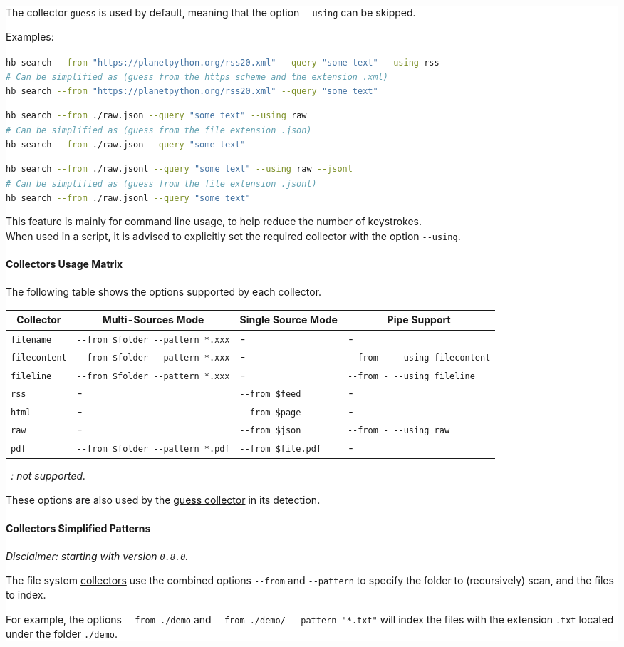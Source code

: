 The collector `guess` is used by default, meaning that the option `--using` can be skipped.

Examples:

```bash
hb search --from "https://planetpython.org/rss20.xml" --query "some text" --using rss
# Can be simplified as (guess from the https scheme and the extension .xml)
hb search --from "https://planetpython.org/rss20.xml" --query "some text"
```

```bash
hb search --from ./raw.json --query "some text" --using raw
# Can be simplified as (guess from the file extension .json)
hb search --from ./raw.json --query "some text"
```

```bash
hb search --from ./raw.jsonl --query "some text" --using raw --jsonl
# Can be simplified as (guess from the file extension .jsonl)
hb search --from ./raw.jsonl --query "some text"
```

This feature is mainly for command line usage, to help reduce the number of keystrokes.  
When used in a script, it is advised to explicitly set the required collector with the option `--using`.

#### Collectors Usage Matrix

The following table shows the options supported by each collector.

| Collector     | Multi-Sources Mode               | Single Source Mode | Pipe Support                   |
| ------------- | -------------------------------- | ------------------ | ------------------------------ |
| `filename`    | `--from $folder --pattern *.xxx` | -                  | -                              |
| `filecontent` | `--from $folder --pattern *.xxx` | -                  | `--from - --using filecontent` |
| `fileline`    | `--from $folder --pattern *.xxx` | -                  | `--from - --using fileline`    |
| `rss`         | -                                | `--from $feed`     | -                              |
| `html`        | -                                | `--from $page`     | -                              |
| `raw`         | -                                | `--from $json`     | `--from - --using raw`         |
| `pdf`         | `--from $folder --pattern *.pdf` | `--from $file.pdf` | -                              |

*`-`: not supported.*

These options are also used by the [guess collector](#guess-collector) in its detection.

#### Collectors Simplified Patterns

*Disclaimer: starting with version `0.8.0`.*

The file system [collectors](#collectors) use the combined options `--from` and `--pattern` to specify the folder to (recursively) scan, and the files to index.

For example, the options `--from ./demo` and `--from ./demo/ --pattern "*.txt"` will index the files with the extension `.txt` located under the folder `./demo`.
